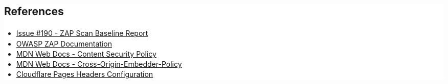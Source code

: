 ## References

- [Issue #190 - ZAP Scan Baseline Report](https://github.com/kiyarose/Portf/issues/190)
- [OWASP ZAP Documentation](https://www.zaproxy.org/docs/)
- [MDN Web Docs - Content Security Policy](https://developer.mozilla.org/en-US/docs/Web/HTTP/CSP)
- [MDN Web Docs - Cross-Origin-Embedder-Policy](https://developer.mozilla.org/en-US/docs/Web/HTTP/Headers/Cross-Origin-Embedder-Policy)
- [Cloudflare Pages Headers Configuration](https://developers.cloudflare.com/pages/platform/headers/)
